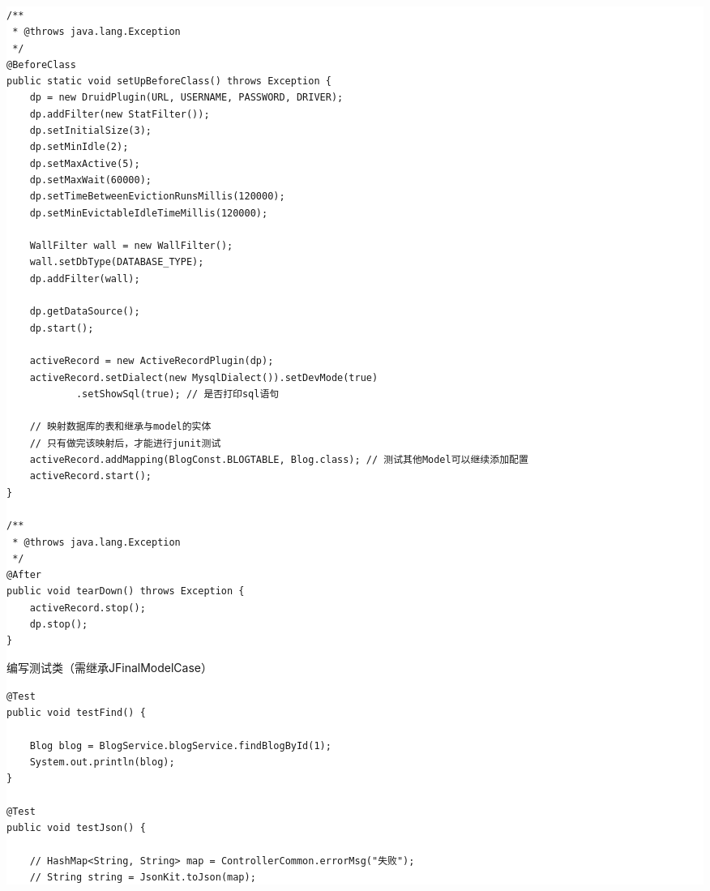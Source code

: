 	/**
	 * @throws java.lang.Exception
	 */
	@BeforeClass
	public static void setUpBeforeClass() throws Exception {
		dp = new DruidPlugin(URL, USERNAME, PASSWORD, DRIVER);
		dp.addFilter(new StatFilter());
		dp.setInitialSize(3);
		dp.setMinIdle(2);
		dp.setMaxActive(5);
		dp.setMaxWait(60000);
		dp.setTimeBetweenEvictionRunsMillis(120000);
		dp.setMinEvictableIdleTimeMillis(120000);

		WallFilter wall = new WallFilter();
		wall.setDbType(DATABASE_TYPE);
		dp.addFilter(wall);

		dp.getDataSource();
		dp.start();

		activeRecord = new ActiveRecordPlugin(dp);
		activeRecord.setDialect(new MysqlDialect()).setDevMode(true)
				.setShowSql(true); // 是否打印sql语句

		// 映射数据库的表和继承与model的实体
		// 只有做完该映射后，才能进行junit测试
		activeRecord.addMapping(BlogConst.BLOGTABLE, Blog.class); // 测试其他Model可以继续添加配置
		activeRecord.start();
	}

	/**
	 * @throws java.lang.Exception
	 */
	@After
	public void tearDown() throws Exception {
		activeRecord.stop();
		dp.stop();
	}


编写测试类（需继承JFinalModelCase）

	@Test
	public void testFind() {

		Blog blog = BlogService.blogService.findBlogById(1);
		System.out.println(blog);
	}

	@Test
	public void testJson() {

		// HashMap<String, String> map = ControllerCommon.errorMsg("失败");
		// String string = JsonKit.toJson(map);
